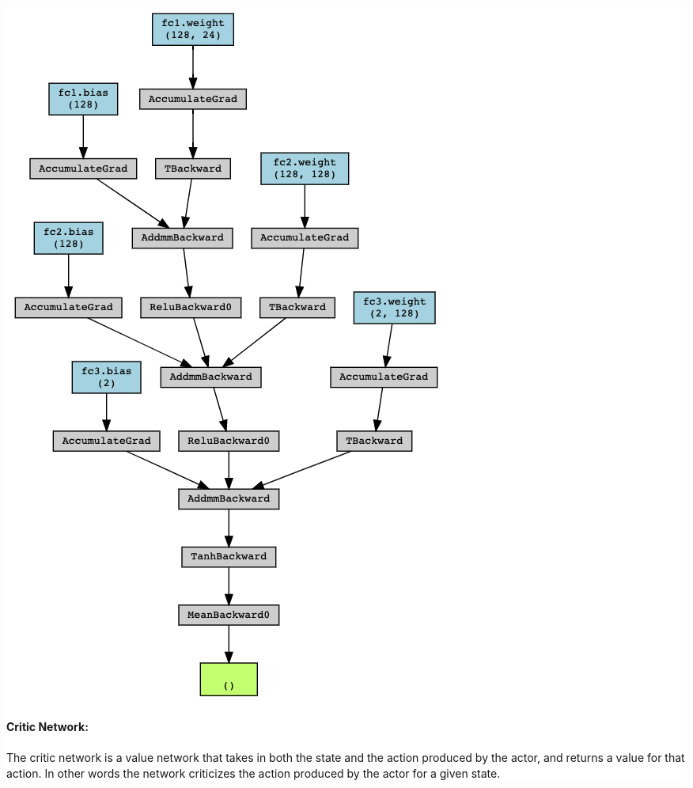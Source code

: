 ![actor_viz](actor_viz.png)

#### Critic Network:

The critic network is a value network that takes in both the state and the action produced by the actor, and returns a value for that action. In other words the network criticizes the action produced by the actor for a given state.
